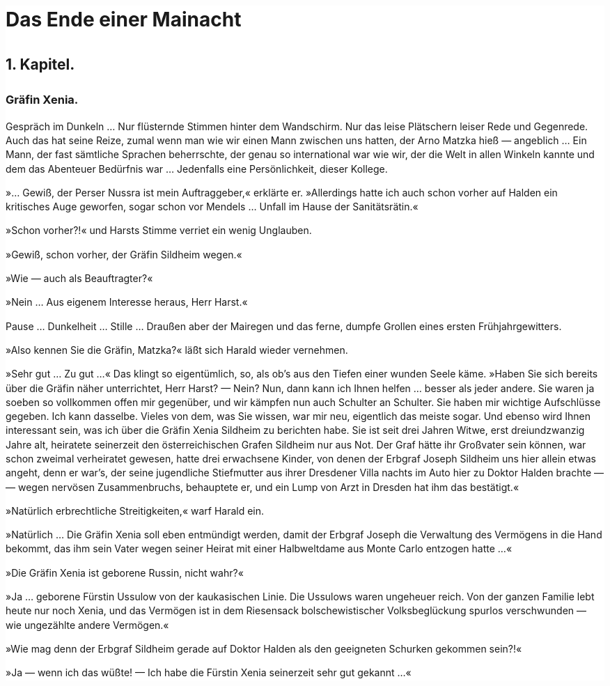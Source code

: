 <h1>Das Ende einer Mainacht</h1>

<h2>1. Kapitel.</h2>

<h3>Gräfin Xenia.</h3>

Gespräch im Dunkeln … Nur flüsternde Stimmen hinter dem Wandschirm. Nur das leise Plätschern leiser Rede und Gegenrede. Auch das hat seine Reize, zumal wenn man wie wir einen Mann zwischen uns hatten, der Arno Matzka hieß — angeblich … Ein Mann, der fast sämtliche Sprachen beherrschte, der genau so international war wie wir, der die Welt in allen Winkeln kannte und dem das Abenteuer Bedürfnis war … Jedenfalls eine Persönlichkeit, dieser Kollege.

»… Gewiß, der Perser Nussra ist mein Auftraggeber,« erklärte er. »Allerdings hatte ich auch schon vorher auf Halden ein kritisches Auge geworfen, sogar schon vor Mendels … Unfall im Hause der Sanitätsrätin.«

»Schon vorher?!« und Harsts Stimme verriet ein wenig Unglauben.

»Gewiß, schon vorher, der Gräfin Sildheim wegen.«

»Wie — auch als Beauftragter?«

»Nein … Aus eigenem Interesse heraus, Herr Harst.«

Pause … Dunkelheit … Stille … Draußen aber der Mairegen und das ferne, dumpfe Grollen eines ersten Frühjahrgewitters.

»Also kennen Sie die Gräfin, Matzka?« läßt sich Harald wieder vernehmen.

»Sehr gut … Zu gut …« Das klingt so eigentümlich, so, als ob’s aus den Tiefen einer wunden Seele käme. »Haben Sie sich bereits über die Gräfin näher unterrichtet, Herr Harst? — Nein? Nun, dann kann ich Ihnen helfen … besser als jeder andere. Sie waren ja soeben so vollkommen offen mir gegenüber, und wir kämpfen nun auch Schulter an Schulter. Sie haben mir wichtige Aufschlüsse gegeben. Ich kann dasselbe. Vieles von dem, was Sie wissen, war mir neu, eigentlich das meiste sogar. Und ebenso wird Ihnen interessant sein, was ich über die Gräfin Xenia Sildheim zu berichten habe. Sie ist seit drei Jahren Witwe, erst dreiundzwanzig Jahre alt, heiratete seinerzeit den österreichischen Grafen Sildheim nur aus Not. Der Graf hätte ihr Großvater sein können, war schon zweimal verheiratet gewesen, hatte drei erwachsene Kinder, von denen der Erbgraf Joseph Sildheim uns hier allein etwas angeht, denn er war’s, der seine jugendliche Stiefmutter aus ihrer Dresdener Villa nachts im Auto hier zu Doktor Halden brachte — — wegen nervösen Zusammenbruchs, behauptete er, und ein Lump von Arzt in Dresden hat ihm das bestätigt.«

»Natürlich erbrechtliche Streitigkeiten,« warf Harald ein.

»Natürlich … Die Gräfin Xenia soll eben entmündigt werden, damit der Erbgraf Joseph die Verwaltung des Vermögens in die Hand bekommt, das ihm sein Vater wegen seiner Heirat mit einer Halbweltdame aus Monte Carlo entzogen hatte …«

»Die Gräfin Xenia ist geborene Russin, nicht wahr?«

»Ja … geborene Fürstin Ussulow von der kaukasischen Linie. Die Ussulows waren ungeheuer reich. Von der ganzen Familie lebt heute nur noch Xenia, und das Vermögen ist in dem Riesensack bolschewistischer Volksbeglückung spurlos verschwunden — wie ungezählte andere Vermögen.«

»Wie mag denn der Erbgraf Sildheim gerade auf Doktor Halden als den geeigneten Schurken gekommen sein?!«

»Ja — wenn ich das wüßte! — Ich habe die Fürstin Xenia seinerzeit sehr gut gekannt …«
